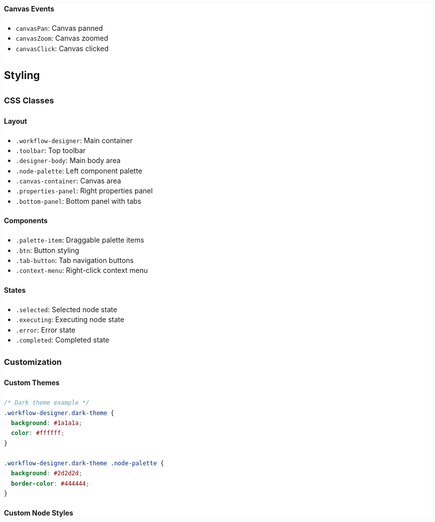 #### Canvas Events

- `canvasPan`: Canvas panned
- `canvasZoom`: Canvas zoomed
- `canvasClick`: Canvas clicked

## Styling

### CSS Classes

#### Layout

- `.workflow-designer`: Main container
- `.toolbar`: Top toolbar
- `.designer-body`: Main body area
- `.node-palette`: Left component palette
- `.canvas-container`: Canvas area
- `.properties-panel`: Right properties panel
- `.bottom-panel`: Bottom panel with tabs

#### Components

- `.palette-item`: Draggable palette items
- `.btn`: Button styling
- `.tab-button`: Tab navigation buttons
- `.context-menu`: Right-click context menu

#### States

- `.selected`: Selected node state
- `.executing`: Executing node state
- `.error`: Error state
- `.completed`: Completed state

### Customization

#### Custom Themes

```css
/* Dark theme example */
.workflow-designer.dark-theme {
  background: #1a1a1a;
  color: #ffffff;
}

.workflow-designer.dark-theme .node-palette {
  background: #2d2d2d;
  border-color: #444444;
}
```

#### Custom Node Styles
